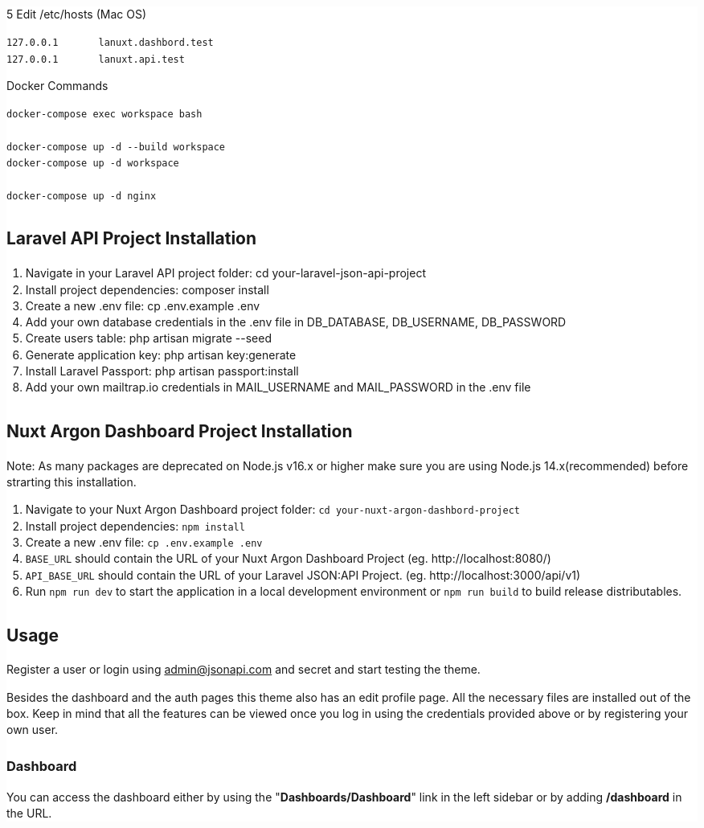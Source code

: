 5 Edit /etc/hosts (Mac OS)
```
127.0.0.1       lanuxt.dashbord.test
127.0.0.1       lanuxt.api.test
```

Docker Commands
```
docker-compose exec workspace bash

docker-compose up -d --build workspace
docker-compose up -d workspace

docker-compose up -d nginx
```
## Laravel API Project Installation

1. Navigate in your Laravel API project folder: cd your-laravel-json-api-project
2. Install project dependencies: composer install
3. Create a new .env file: cp .env.example .env
4. Add your own database credentials in the .env file in DB_DATABASE, DB_USERNAME, DB_PASSWORD
5. Create users table: php artisan migrate --seed
6. Generate application key: php artisan key:generate
7. Install Laravel Passport: php artisan passport:install
8. Add your own mailtrap.io credentials in MAIL_USERNAME and MAIL_PASSWORD in the .env file

## Nuxt Argon Dashboard Project Installation
Note: As many packages are deprecated on Node.js v16.x or higher make sure you are using Node.js 14.x(recommended) before strarting this installation.
1. Navigate to your Nuxt Argon Dashboard project folder: `cd your-nuxt-argon-dashbord-project`
2. Install project dependencies: `npm install`
3. Create a new .env file: `cp .env.example .env`
4. `BASE_URL` should contain the URL of your Nuxt Argon Dashboard Project (eg. http://localhost:8080/)
5. `API_BASE_URL` should contain the URL of your Laravel JSON:API Project. (eg. http://localhost:3000/api/v1)
6. Run `npm run dev` to start the application in a local development environment or `npm run build` to build release distributables.

## Usage

Register a user or login using admin@jsonapi.com and secret and start testing the theme.

Besides the dashboard and the auth pages this theme also has an edit profile page. All the necessary files are installed out of the box. Keep in mind that all the features can be viewed once you log in using the credentials provided above or by registering your own user.

### Dashboard

You can access the dashboard either by using the "**Dashboards/Dashboard**" link in the left sidebar or by adding **/dashboard** in the URL.
